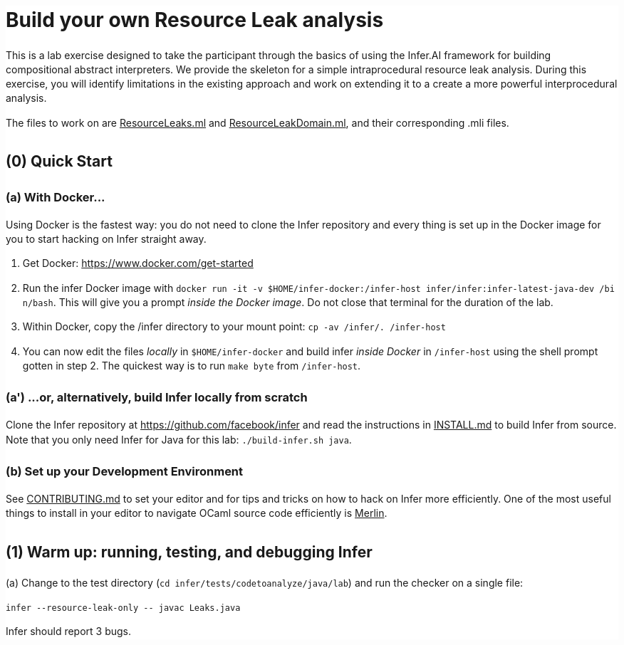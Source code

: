 # Build your own Resource Leak analysis

This is a lab exercise designed to take the participant through the basics of using the Infer.AI framework for building compositional abstract interpreters. We provide the skeleton for a simple intraprocedural resource leak analysis. During this exercise, you will identify limitations in the existing approach and work on extending it to a create a more powerful interprocedural analysis.

The files to work on are [ResourceLeaks.ml](./ResourceLeaks.ml) and [ResourceLeakDomain.ml](./ResourceLeakDomain.ml), and their corresponding .mli files.

## (0) Quick Start

### (a) With Docker...

Using Docker is the fastest way: you do not need to clone the Infer repository and every thing is set up in the Docker image for you to start hacking on Infer straight away.

1. Get Docker: https://www.docker.com/get-started

2. Run the infer Docker image with `docker run -it -v $HOME/infer-docker:/infer-host infer/infer:infer-latest-java-dev /bin/bash`. This will give you a prompt *inside the Docker image*. Do not close that terminal for the duration of the lab.

3. Within Docker, copy the /infer directory to your mount point: `cp -av /infer/. /infer-host`

4. You can now edit the files *locally* in `$HOME/infer-docker` and build infer *inside Docker* in `/infer-host` using the shell prompt gotten in step 2. The quickest way is to run `make byte` from `/infer-host`.

### (a') ...or, alternatively, build Infer locally from scratch

Clone the Infer repository at https://github.com/facebook/infer and read the instructions in [INSTALL.md](https://github.com/facebook/infer/blob/master/INSTALL.md) to build Infer from source. Note that you only need Infer for Java for this lab: `./build-infer.sh java`.

### (b) Set up your Development Environment

See [CONTRIBUTING.md](https://github.com/facebook/infer/blob/master/CONTRIBUTING.md#hacking-on-the-code) to set your editor and for tips and tricks on how to hack on Infer more efficiently. One of the most useful things to install in your editor to navigate OCaml source code efficiently is [Merlin](https://github.com/ocaml/merlin/wiki).

## (1) Warm up: running, testing, and debugging Infer

(a) Change to the test directory (`cd infer/tests/codetoanalyze/java/lab`) and run the checker on a single file:

```
infer --resource-leak-only -- javac Leaks.java
```

Infer should report 3 bugs.
